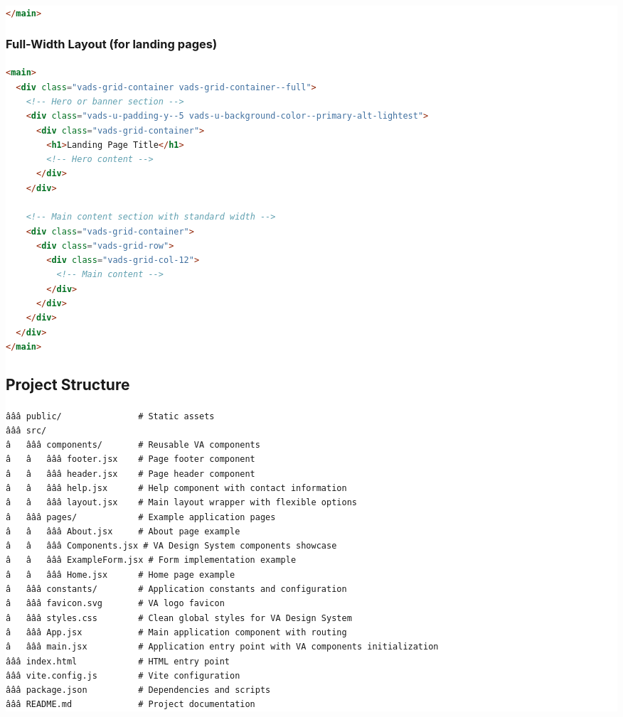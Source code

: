 ```html
</main>
```

### Full-Width Layout (for landing pages)
```html
<main>
  <div class="vads-grid-container vads-grid-container--full">
    <!-- Hero or banner section -->
    <div class="vads-u-padding-y--5 vads-u-background-color--primary-alt-lightest">
      <div class="vads-grid-container">
        <h1>Landing Page Title</h1>
        <!-- Hero content -->
      </div>
    </div>
    
    <!-- Main content section with standard width -->
    <div class="vads-grid-container">
      <div class="vads-grid-row">
        <div class="vads-grid-col-12">
          <!-- Main content -->
        </div>
      </div>
    </div>
  </div>
</main>
```

## Project Structure

```
âââ public/               # Static assets
âââ src/
â   âââ components/       # Reusable VA components
â   â   âââ footer.jsx    # Page footer component
â   â   âââ header.jsx    # Page header component
â   â   âââ help.jsx      # Help component with contact information
â   â   âââ layout.jsx    # Main layout wrapper with flexible options
â   âââ pages/            # Example application pages
â   â   âââ About.jsx     # About page example
â   â   âââ Components.jsx # VA Design System components showcase
â   â   âââ ExampleForm.jsx # Form implementation example
â   â   âââ Home.jsx      # Home page example
â   âââ constants/        # Application constants and configuration
â   âââ favicon.svg       # VA logo favicon
â   âââ styles.css        # Clean global styles for VA Design System
â   âââ App.jsx           # Main application component with routing
â   âââ main.jsx          # Application entry point with VA components initialization
âââ index.html            # HTML entry point
âââ vite.config.js        # Vite configuration
âââ package.json          # Dependencies and scripts
âââ README.md             # Project documentation
```

